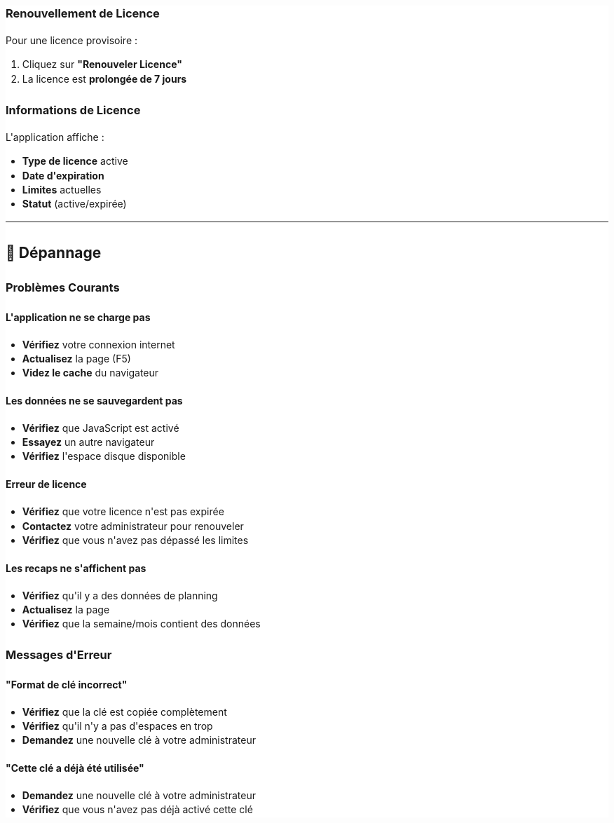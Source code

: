 ### Renouvellement de Licence

Pour une licence provisoire :
1. Cliquez sur **"Renouveler Licence"**
2. La licence est **prolongée de 7 jours**

### Informations de Licence

L'application affiche :
- **Type de licence** active
- **Date d'expiration**
- **Limites** actuelles
- **Statut** (active/expirée)

---

## 🔧 Dépannage

### Problèmes Courants

#### L'application ne se charge pas
- **Vérifiez** votre connexion internet
- **Actualisez** la page (F5)
- **Videz le cache** du navigateur

#### Les données ne se sauvegardent pas
- **Vérifiez** que JavaScript est activé
- **Essayez** un autre navigateur
- **Vérifiez** l'espace disque disponible

#### Erreur de licence
- **Vérifiez** que votre licence n'est pas expirée
- **Contactez** votre administrateur pour renouveler
- **Vérifiez** que vous n'avez pas dépassé les limites

#### Les recaps ne s'affichent pas
- **Vérifiez** qu'il y a des données de planning
- **Actualisez** la page
- **Vérifiez** que la semaine/mois contient des données

### Messages d'Erreur

#### "Format de clé incorrect"
- **Vérifiez** que la clé est copiée complètement
- **Vérifiez** qu'il n'y a pas d'espaces en trop
- **Demandez** une nouvelle clé à votre administrateur

#### "Cette clé a déjà été utilisée"
- **Demandez** une nouvelle clé à votre administrateur
- **Vérifiez** que vous n'avez pas déjà activé cette clé
